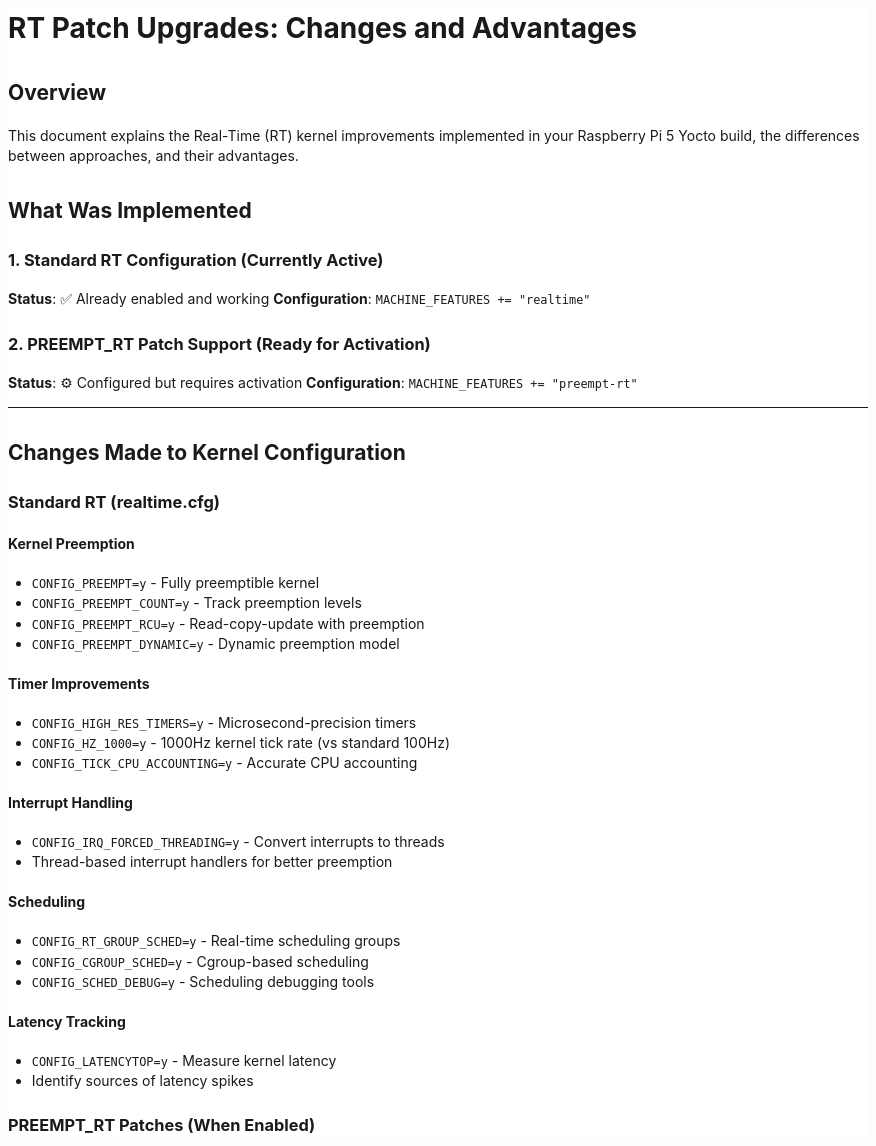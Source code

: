 # RT Patch Upgrades: Changes and Advantages

## Overview

This document explains the Real-Time (RT) kernel improvements implemented in your Raspberry Pi 5 Yocto build, the differences between approaches, and their advantages.

## What Was Implemented

### 1. Standard RT Configuration (Currently Active)
**Status**: ✅ Already enabled and working
**Configuration**: `MACHINE_FEATURES += "realtime"`

### 2. PREEMPT_RT Patch Support (Ready for Activation)
**Status**: ⚙️ Configured but requires activation
**Configuration**: `MACHINE_FEATURES += "preempt-rt"`

---

## Changes Made to Kernel Configuration

### Standard RT (realtime.cfg)

#### Kernel Preemption
- `CONFIG_PREEMPT=y` - Fully preemptible kernel
- `CONFIG_PREEMPT_COUNT=y` - Track preemption levels
- `CONFIG_PREEMPT_RCU=y` - Read-copy-update with preemption
- `CONFIG_PREEMPT_DYNAMIC=y` - Dynamic preemption model

#### Timer Improvements
- `CONFIG_HIGH_RES_TIMERS=y` - Microsecond-precision timers
- `CONFIG_HZ_1000=y` - 1000Hz kernel tick rate (vs standard 100Hz)
- `CONFIG_TICK_CPU_ACCOUNTING=y` - Accurate CPU accounting

#### Interrupt Handling
- `CONFIG_IRQ_FORCED_THREADING=y` - Convert interrupts to threads
- Thread-based interrupt handlers for better preemption

#### Scheduling
- `CONFIG_RT_GROUP_SCHED=y` - Real-time scheduling groups
- `CONFIG_CGROUP_SCHED=y` - Cgroup-based scheduling
- `CONFIG_SCHED_DEBUG=y` - Scheduling debugging tools

#### Latency Tracking
- `CONFIG_LATENCYTOP=y` - Measure kernel latency
- Identify sources of latency spikes

### PREEMPT_RT Patches (When Enabled)

